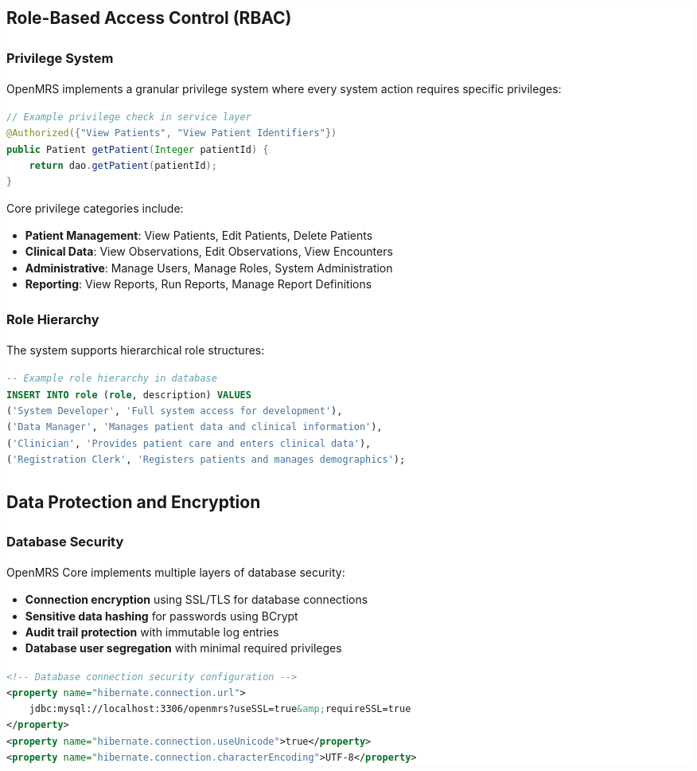 ## Role-Based Access Control (RBAC)

### Privilege System

OpenMRS implements a granular privilege system where every system action requires specific privileges:

```java
// Example privilege check in service layer
@Authorized({"View Patients", "View Patient Identifiers"})
public Patient getPatient(Integer patientId) {
    return dao.getPatient(patientId);
}
```

Core privilege categories include:

- **Patient Management**: View Patients, Edit Patients, Delete Patients
- **Clinical Data**: View Observations, Edit Observations, View Encounters
- **Administrative**: Manage Users, Manage Roles, System Administration
- **Reporting**: View Reports, Run Reports, Manage Report Definitions

### Role Hierarchy

The system supports hierarchical role structures:

```sql
-- Example role hierarchy in database
INSERT INTO role (role, description) VALUES 
('System Developer', 'Full system access for development'),
('Data Manager', 'Manages patient data and clinical information'),
('Clinician', 'Provides patient care and enters clinical data'),
('Registration Clerk', 'Registers patients and manages demographics');
```

## Data Protection and Encryption

### Database Security

OpenMRS Core implements multiple layers of database security:

- **Connection encryption** using SSL/TLS for database connections
- **Sensitive data hashing** for passwords using BCrypt
- **Audit trail protection** with immutable log entries
- **Database user segregation** with minimal required privileges

```xml
<!-- Database connection security configuration -->
<property name="hibernate.connection.url">
    jdbc:mysql://localhost:3306/openmrs?useSSL=true&amp;requireSSL=true
</property>
<property name="hibernate.connection.useUnicode">true</property>
<property name="hibernate.connection.characterEncoding">UTF-8</property>
```
